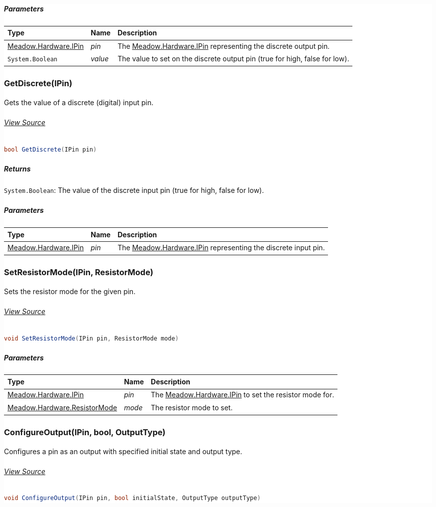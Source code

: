 ##### Parameters

| Type | Name | Description |
|:--- |:--- |:--- |
| [Meadow.Hardware.IPin](../Meadow.Hardware/IPin) | *pin* | The [Meadow.Hardware.IPin](../Meadow.Hardware/IPin) representing the discrete output pin. |
| `System.Boolean` | *value* | The value to set on the discrete output pin (true for high, false for low). |

### GetDiscrete(IPin)
Gets the value of a discrete (digital) input pin.
###### [View Source](https://github.com/WildernessLabs/Meadow.Contracts.git/blob/develop/Source/Meadow.Contracts/Hardware/Contracts/IIOController.cs#L41)
```csharp title="Declaration"
bool GetDiscrete(IPin pin)
```

##### Returns

`System.Boolean`: The value of the discrete input pin (true for high, false for low).
##### Parameters

| Type | Name | Description |
|:--- |:--- |:--- |
| [Meadow.Hardware.IPin](../Meadow.Hardware/IPin) | *pin* | The [Meadow.Hardware.IPin](../Meadow.Hardware/IPin) representing the discrete input pin. |

### SetResistorMode(IPin, ResistorMode)
Sets the resistor mode for the given pin.
###### [View Source](https://github.com/WildernessLabs/Meadow.Contracts.git/blob/develop/Source/Meadow.Contracts/Hardware/Contracts/IIOController.cs#L48)
```csharp title="Declaration"
void SetResistorMode(IPin pin, ResistorMode mode)
```

##### Parameters

| Type | Name | Description |
|:--- |:--- |:--- |
| [Meadow.Hardware.IPin](../Meadow.Hardware/IPin) | *pin* | The [Meadow.Hardware.IPin](../Meadow.Hardware/IPin) to set the resistor mode for. |
| [Meadow.Hardware.ResistorMode](../Meadow.Hardware/ResistorMode) | *mode* | The resistor mode to set. |

### ConfigureOutput(IPin, bool, OutputType)
Configures a pin as an output with specified initial state and output type.
###### [View Source](https://github.com/WildernessLabs/Meadow.Contracts.git/blob/develop/Source/Meadow.Contracts/Hardware/Contracts/IIOController.cs#L53)
```csharp title="Declaration"
void ConfigureOutput(IPin pin, bool initialState, OutputType outputType)
```
